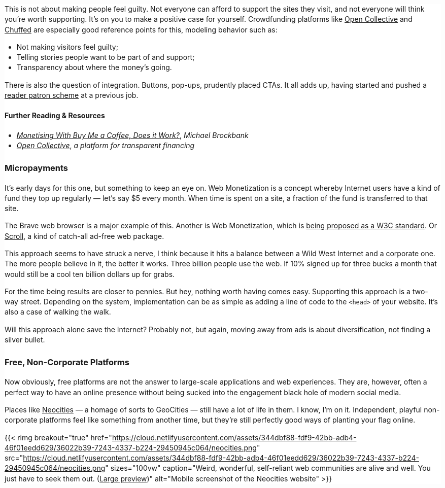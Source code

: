 This is not about making people feel guilty. Not everyone can afford to support the sites they visit, and not everyone will think you’re worth supporting. It’s on you to make a positive case for yourself. Crowdfunding platforms like [Open Collective](https://opencollective.com/) and [Chuffed](https://chuffed.org/) are especially good reference points for this, modeling behavior such as:

*   Not making visitors feel guilty;
*   Telling stories people want to be part of and support;
*   Transparency about where the money’s going.

There is also the question of integration. Buttons, pop-ups, prudently placed CTAs. It all adds up, having started and pushed a [reader patron scheme](https://romanroadlondon.com/support-us/) at a previous job.

#### Further Reading & Resources

*   [*Monetising With Buy Me a Coffee, Does it Work?*](https://writersanctuary.com/review-monetizing-with-buy-me-a-coffee-does-it-work/), *Michael Brockbank*
*   [*Open Collective*](https://opencollective.com/), *a platform for transparent financing*

### Micropayments

It’s early days for this one, but something to keep an eye on. Web Monetization is a concept whereby Internet users have a kind of fund they top up regularly &mdash; let’s say $5 every month. When time is spent on a site, a fraction of the fund is transferred to that site.

The Brave web browser is a major example of this. Another is Web Monetization, which is [being proposed as a W3C standard](https://webmonetization.org/specification.html). Or [Scroll](https://scroll.com/sites), a kind of catch-all ad-free web package.

This approach seems to have struck a nerve, I think because it hits a balance between a Wild West Internet and a corporate one. The more people believe in it, the better it works. Three billion people use the web. If 10% signed up for three bucks a month that would still be a cool ten billion dollars up for grabs.

For the time being results are closer to pennies. But hey, nothing worth having comes easy. Supporting this approach is a two-way street. Depending on the system, implementation can be as simple as adding a line of code to the `<head>` of your website. It’s also a case of walking the walk.

Will this approach alone save the Internet? Probably not, but again, moving away from ads is about diversification, not finding a silver bullet.

### Free, Non-Corporate Platforms

Now obviously, free platforms are not the answer to large-scale applications and web experiences. They are, however, often a perfect way to have an online presence without being sucked into the engagement black hole of modern social media.

Places like [Neocities](https://neocities.org/) &mdash; a homage of sorts to GeoCities &mdash; still have a lot of life in them. I know, I’m on it. Independent, playful non-corporate platforms feel like something from another time, but they’re still perfectly good ways of planting your flag online.

{{< rimg breakout="true" href="https://cloud.netlifyusercontent.com/assets/344dbf88-fdf9-42bb-adb4-46f01eedd629/36022b39-7243-4337-b224-29450945c064/neocities.png" src="https://cloud.netlifyusercontent.com/assets/344dbf88-fdf9-42bb-adb4-46f01eedd629/36022b39-7243-4337-b224-29450945c064/neocities.png" sizes="100vw" caption="Weird, wonderful, self-reliant web communities are alive and well. You just have to seek them out. (<a href='https://cloud.netlifyusercontent.com/assets/344dbf88-fdf9-42bb-adb4-46f01eedd629/36022b39-7243-4337-b224-29450945c064/neocities.png'>Large preview</a>)" alt="Mobile screenshot of the Neocities website" >}}
